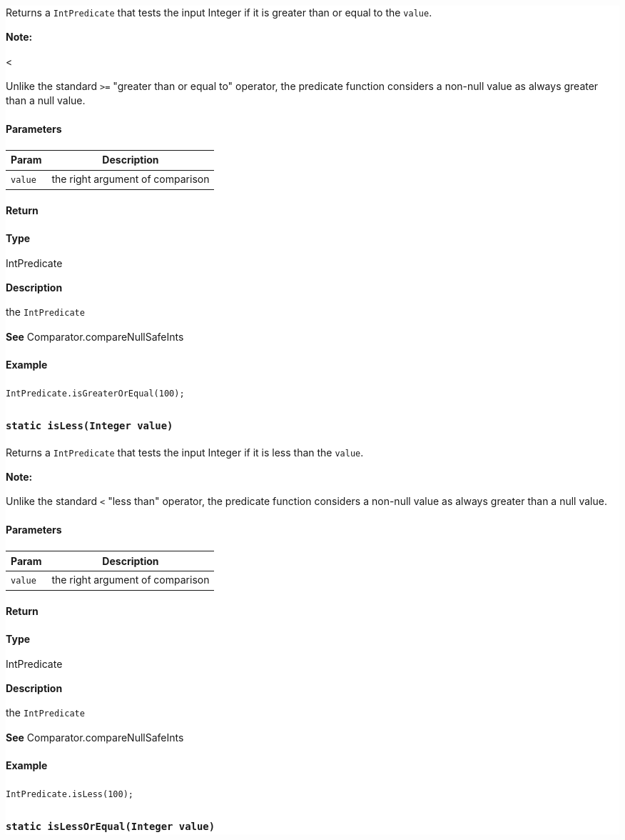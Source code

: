 Returns a `IntPredicate` that tests the input Integer if it is greater than or equal to the `value`. <p><strong>Note: </strong></p> <<p>Unlike the standard `>=` &quot;greater than or equal to&quot; operator, the predicate function considers a non-null value as always greater than a null value.</p>

#### Parameters
|Param|Description|
|---|---|
|`value`|the right argument of comparison|

#### Return

**Type**

IntPredicate

**Description**

the `IntPredicate`


**See** Comparator.compareNullSafeInts

#### Example
```apex
IntPredicate.isGreaterOrEqual(100);
```

### `static isLess(Integer value)`

Returns a `IntPredicate` that tests the input Integer if it is less than the `value`. <p><strong>Note: </strong></p> <p>Unlike the standard `<` &quot;less than&quot; operator, the predicate function considers a non-null value as always greater than a null value.</p>

#### Parameters
|Param|Description|
|---|---|
|`value`|the right argument of comparison|

#### Return

**Type**

IntPredicate

**Description**

the `IntPredicate`


**See** Comparator.compareNullSafeInts

#### Example
```apex
IntPredicate.isLess(100);
```

### `static isLessOrEqual(Integer value)`
